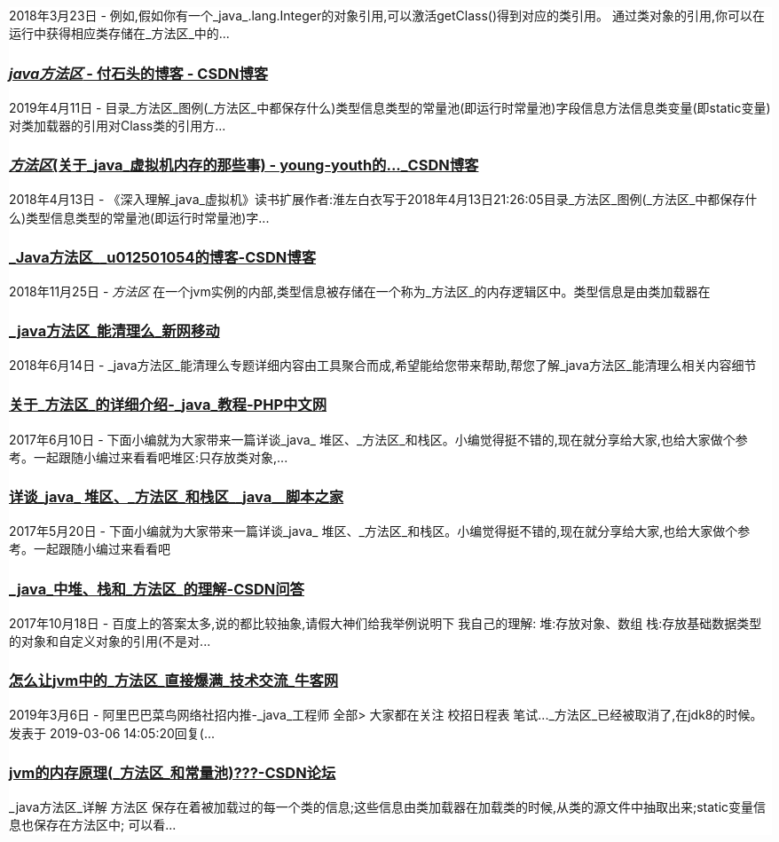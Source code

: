  2018年3月23日 - 例如,假如你有一个_java_.lang.Integer的对象引用,可以激活getClass()得到对应的类引用。 通过类对象的引用,你可以在运行中获得相应类存储在_方法区_中的...

### [_java方法区_ - 付石头的博客 - CSDN博客](https://zshipu.com/t?url=https://blog.csdn.net/u010947534/article/details/89211443)

 2019年4月11日 - 目录_方法区_图例(_方法区_中都保存什么)类型信息类型的常量池(即运行时常量池)字段信息方法信息类变量(即static变量)对类加载器的引用对Class类的引用方...

### [_方法区_(关于_java_虚拟机内存的那些事) - young-youth的..._CSDN博客](https://zshipu.com/t?url=https://blog.csdn.net/youngyouth/article/details/79933612)

 2018年4月13日 - 《深入理解_java_虚拟机》读书扩展作者:淮左白衣写于2018年4月13日21:26:05目录_方法区_图例(_方法区_中都保存什么)类型信息类型的常量池(即运行时常量池)字...

### [_Java方法区__u012501054的博客-CSDN博客](https://zshipu.com/t?url=https://blog.csdn.net/u012501054/article/details/84503246)

 2018年11月25日 - _方法区_ 在一个jvm实例的内部,类型信息被存储在一个称为_方法区_的内存逻辑区中。类型信息是由类加载器在

### [_java方法区_能清理么_新网移动](https://zshipu.com/t?url=https://m.xinnet.com/mweb/tags/820376.html)

 2018年6月14日 - _java方法区_能清理么专题详细内容由工具聚合而成,希望能给您带来帮助,帮您了解_java方法区_能清理么相关内容细节

### [关于_方法区_的详细介绍-_java_教程-PHP中文网](https://zshipu.com/t?url=https://www.php.cn/java-article-364497.html)

 2017年6月10日 - 下面小编就为大家带来一篇详谈_java_ 堆区、_方法区_和栈区。小编觉得挺不错的,现在就分享给大家,也给大家做个参考。一起跟随小编过来看看吧堆区:只存放类对象,...

### [详谈_java_ 堆区、_方法区_和栈区__java__脚本之家](https://zshipu.com/t?url=https://www.jb51.net/article/114221.htm)

 2017年5月20日 - 下面小编就为大家带来一篇详谈_java_ 堆区、_方法区_和栈区。小编觉得挺不错的,现在就分享给大家,也给大家做个参考。一起跟随小编过来看看吧

### [_java_中堆、栈和_方法区_的理解-CSDN问答](https://zshipu.com/t?url=https://ask.csdn.net/questions/663419)

 2017年10月18日 - 百度上的答案太多,说的都比较抽象,请假大神们给我举例说明下 我自己的理解: 堆:存放对象、数组 栈:存放基础数据类型的对象和自定义对象的引用(不是对...

### [怎么让jvm中的_方法区_直接爆满_技术交流_牛客网](https://zshipu.com/t?url=https://www.nowcoder.com/discuss/158712?type=0&order=0&pos=7&page=1)

 2019年3月6日 - 阿里巴巴菜鸟网络社招内推-_java_工程师 全部> 大家都在关注 校招日程表 笔试..._方法区_已经被取消了,在jdk8的时候。 发表于 2019-03-06 14:05:20回复(...

### [jvm的内存原理(_方法区_和常量池)???-CSDN论坛](https://zshipu.com/t?url=https://bbs.csdn.net/topics/390554824?list=297346)

 _java方法区_详解 方法区 保存在着被加载过的每一个类的信息;这些信息由类加载器在加载类的时候,从类的源文件中抽取出来;static变量信息也保存在方法区中; 可以看...
